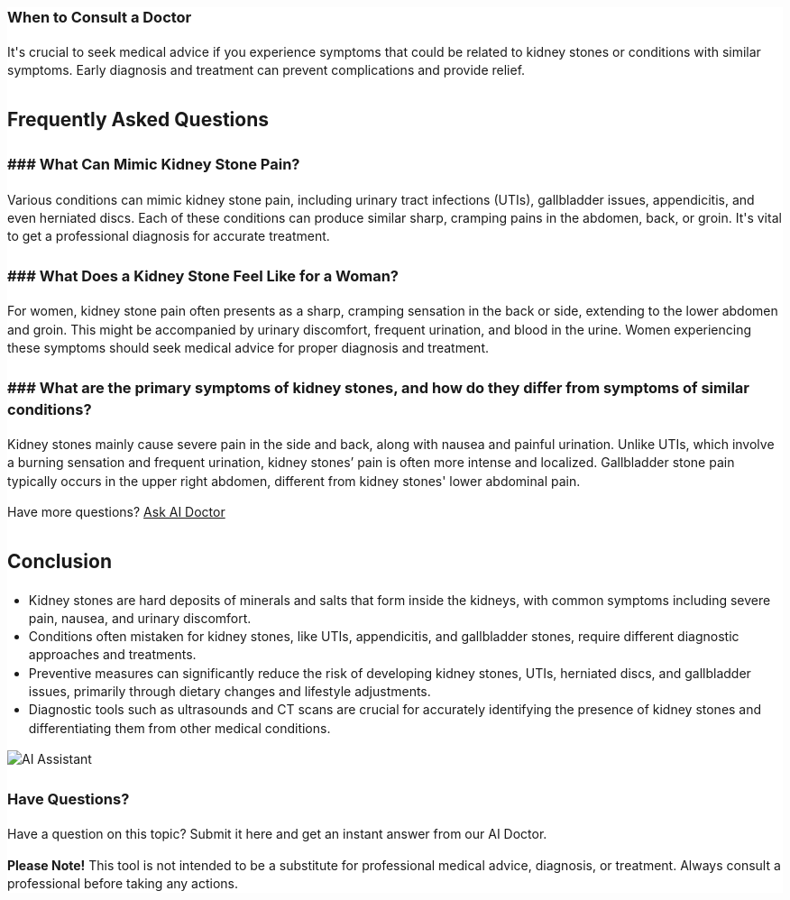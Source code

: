 ### When to Consult a Doctor

It's crucial to seek medical advice if you experience symptoms that could be related to kidney stones or conditions with similar symptoms. Early diagnosis and treatment can prevent complications and provide relief.

## Frequently Asked Questions

### \#\#\# What Can Mimic Kidney Stone Pain?

Various conditions can mimic kidney stone pain, including urinary tract infections (UTIs), gallbladder issues, appendicitis, and even herniated discs. Each of these conditions can produce similar sharp, cramping pains in the abdomen, back, or groin. It's vital to get a professional diagnosis for accurate treatment.

### \#\#\# What Does a Kidney Stone Feel Like for a Woman?

For women, kidney stone pain often presents as a sharp, cramping sensation in the back or side, extending to the lower abdomen and groin. This might be accompanied by urinary discomfort, frequent urination, and blood in the urine. Women experiencing these symptoms should seek medical advice for proper diagnosis and treatment.

### \#\#\# What are the primary symptoms of kidney stones, and how do they differ from symptoms of similar conditions?

Kidney stones mainly cause severe pain in the side and back, along with nausea and painful urination. Unlike UTIs, which involve a burning sensation and frequent urination, kidney stones’ pain is often more intense and localized. Gallbladder stone pain typically occurs in the upper right abdomen, different from kidney stones' lower abdominal pain.

Have more questions? [Ask AI Doctor](https://docus.ai/symptoms-guide/what-can-mimic-kidney-stone-pain#ask-your-question)

## Conclusion

- Kidney stones are hard deposits of minerals and salts that form inside the kidneys, with common symptoms including severe pain, nausea, and urinary discomfort.
- Conditions often mistaken for kidney stones, like UTIs, appendicitis, and gallbladder stones, require different diagnostic approaches and treatments.
- Preventive measures can significantly reduce the risk of developing kidney stones, UTIs, herniated discs, and gallbladder issues, primarily through dietary changes and lifestyle adjustments.
- Diagnostic tools such as ultrasounds and CT scans are crucial for accurately identifying the presence of kidney stones and differentiating them from other medical conditions.

![AI Assistant](https://docus.ai/images/small-assistant.png)

### Have Questions?

Have a question on this topic? Submit it here and get an instant answer from our AI Doctor.

**Please Note!** This tool is not intended to be a substitute for professional medical advice, diagnosis, or treatment. Always consult a professional before taking any actions.
